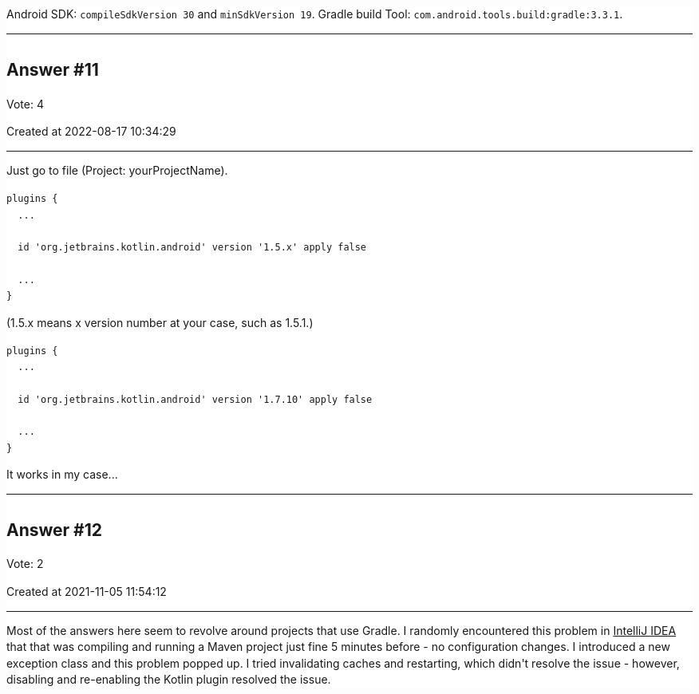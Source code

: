 Android SDK: `compileSdkVersion 30` and `minSdkVersion 19`.
Gradle build Tool: `com.android.tools.build:gradle:3.3.1`.


------------
    
    
## Answer \#11

 Vote: 4

Created at 2022-08-17 10:34:29

------------

Just go to file  (Project: yourProjectName).

```
plugins {
  ...

  id 'org.jetbrains.kotlin.android' version '1.5.x' apply false

  ...
}
```

(1.5.x means x version number at your case, such as 1.5.1.)

```
plugins {
  ...

  id 'org.jetbrains.kotlin.android' version '1.7.10' apply false

  ...
}
```

It works in my case...


------------
    
    
## Answer \#12

 Vote: 2

Created at 2021-11-05 11:54:12

------------

Most of the answers here seem to revolve around projects that use Gradle.
I randomly encountered this problem in [IntelliJ IDEA](https://en.wikipedia.org/wiki/IntelliJ_IDEA) that that was compiling and running a Maven project just fine 5 minutes before - no configuration changes. I introduced a new exception class and this problem popped up.
I tried invalidating caches and restarting, which didn't resolve the issue - however, disabling and re-enabling the Kotlin plugin resolved the issue.
